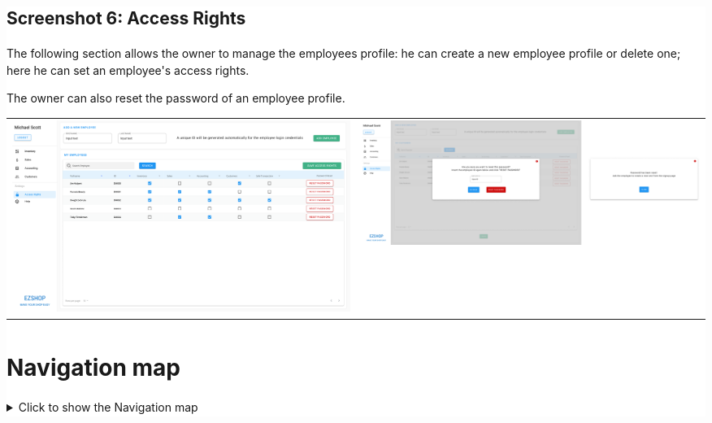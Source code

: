 ## Screenshot 6: Access Rights

The following section allows the owner to manage the employees profile: he can create a new employee profile or delete one; here he can set an employee's access rights.

The owner can also reset the password of an employee profile.

<table>
<tbody>
  <tr>
    <td><img src="res/gui/ezshop-access.png" alt="Access Rights" width="720" /></td>
    <td><img src="res/gui/ezshop-access-psw_reset.png" alt="User password reset" width="720" /></td></tr>
</tbody>
</table>

# Navigation map

<details><summary>Click to show the Navigation map</summary></details>
